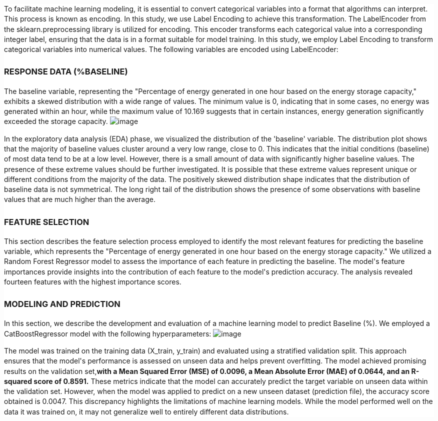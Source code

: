 To facilitate machine learning modeling, it is essential to convert
categorical variables into a format that algorithms can interpret. This process is
known as encoding. In this study, we use Label Encoding to achieve this
transformation.
The LabelEncoder from the sklearn.preprocessing library is utilized for
encoding. This encoder transforms each categorical value into a corresponding
integer label, ensuring that the data is in a format suitable for model training.
In this study, we employ Label Encoding to transform categorical variables
into numerical values. The following variables are encoded using LabelEncoder:
### RESPONSE DATA (%BASELINE)
The baseline variable, representing the "Percentage of energy generated in
one hour based on the energy storage capacity," exhibits a skewed distribution
with a wide range of values. The minimum value is 0, indicating that in some
cases, no energy was generated within an hour, while the maximum value of
10.169 suggests that in certain instances, energy generation significantly exceeded
the storage capacity.
![image](https://github.com/user-attachments/assets/a4277471-ca97-4ee5-ac36-1eac629dc8bc)

In the exploratory data analysis (EDA) phase, we visualized the
distribution of the 'baseline' variable. The distribution plot shows that the majority
of baseline values cluster around a very low range, close to 0. This indicates that
the initial conditions (baseline) of most data tend to be at a low level.
However, there is a small amount of data with significantly higher baseline
values. The presence of these extreme values should be further investigated. It is
possible that these extreme values represent unique or different conditions from
the majority of the data.
The positively skewed distribution shape indicates that the distribution of
baseline data is not symmetrical. The long right tail of the distribution shows the
presence of some observations with baseline values that are much higher than the
average.

### FEATURE SELECTION
This section describes the feature selection process employed to identify
the most relevant features for predicting the baseline variable, which represents
the "Percentage of energy generated in one hour based on the energy storage
capacity."
We utilized a Random Forest Regressor model to assess the importance of
each feature in predicting the baseline. The model's feature importances provide
insights into the contribution of each feature to the model's prediction accuracy.
The analysis revealed fourteen features with the highest importance scores.

### MODELING AND PREDICTION
In this section, we describe the development and evaluation of a machine learning
model to predict Baseline (%). We employed a CatBoostRegressor model with the
following hyperparameters:
![image](https://github.com/user-attachments/assets/9853ea95-8226-4913-8dc9-f7329b79aa17)

The model was trained on the training data (X_train, y_train) and
evaluated using a stratified validation split. This approach ensures that the model's
performance is assessed on unseen data and helps prevent overfitting.
The model achieved promising results on the validation set,**with a Mean
Squared Error (MSE) of 0.0096, a Mean Absolute Error (MAE) of 0.0644, and an
R-squared score of 0.8591.** These metrics indicate that the model can accurately
predict the target variable on unseen data within the validation set.
However, when the model was applied to predict on a new unseen dataset
(prediction file), the accuracy score obtained is 0.0047. This discrepancy
highlights the limitations of machine learning models. While the model performed
well on the data it was trained on, it may not generalize well to entirely different
data distributions.

